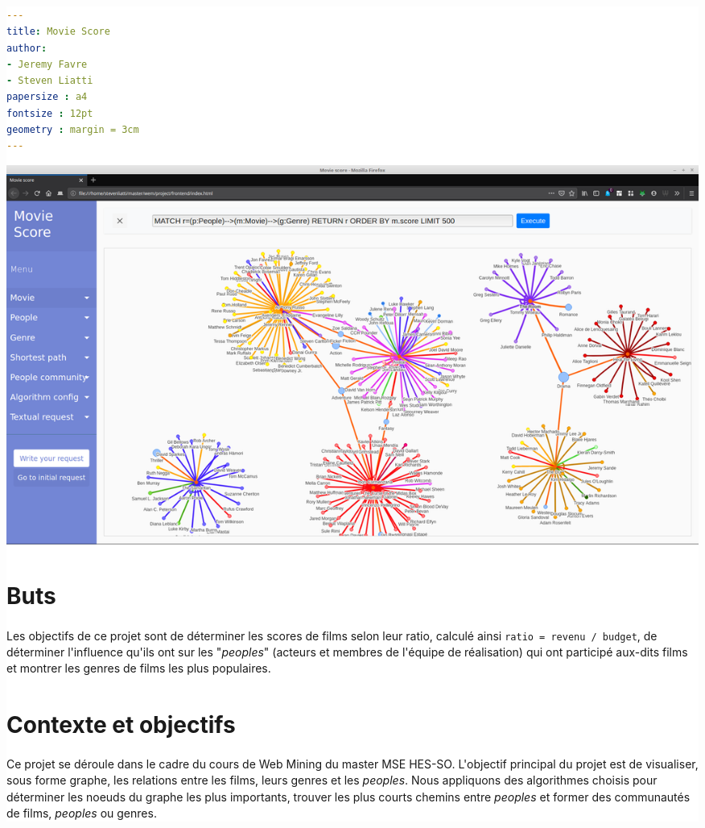 ```yaml
---
title: Movie Score
author:
- Jeremy Favre
- Steven Liatti
papersize : a4
fontsize : 12pt
geometry : margin = 3cm
---
```


![Movie Score](report/images-frontend/initial.png)


# Buts
Les objectifs de ce projet sont de déterminer les scores de films selon leur ratio, calculé ainsi `ratio = revenu / budget`, de déterminer l'influence qu'ils ont sur les "*peoples*" (acteurs et membres de l'équipe de réalisation) qui ont participé aux-dits films et montrer les genres de films les plus populaires.

# Contexte et objectifs
Ce projet se déroule dans le cadre du cours de Web Mining du master MSE HES-SO. L'objectif principal du projet est de visualiser, sous forme graphe, les relations entre les films, leurs genres et les *peoples*. Nous appliquons des algorithmes choisis pour déterminer les noeuds du graphe les plus importants, trouver les plus courts chemins entre *peoples* et former des communautés de films, *peoples* ou genres.
